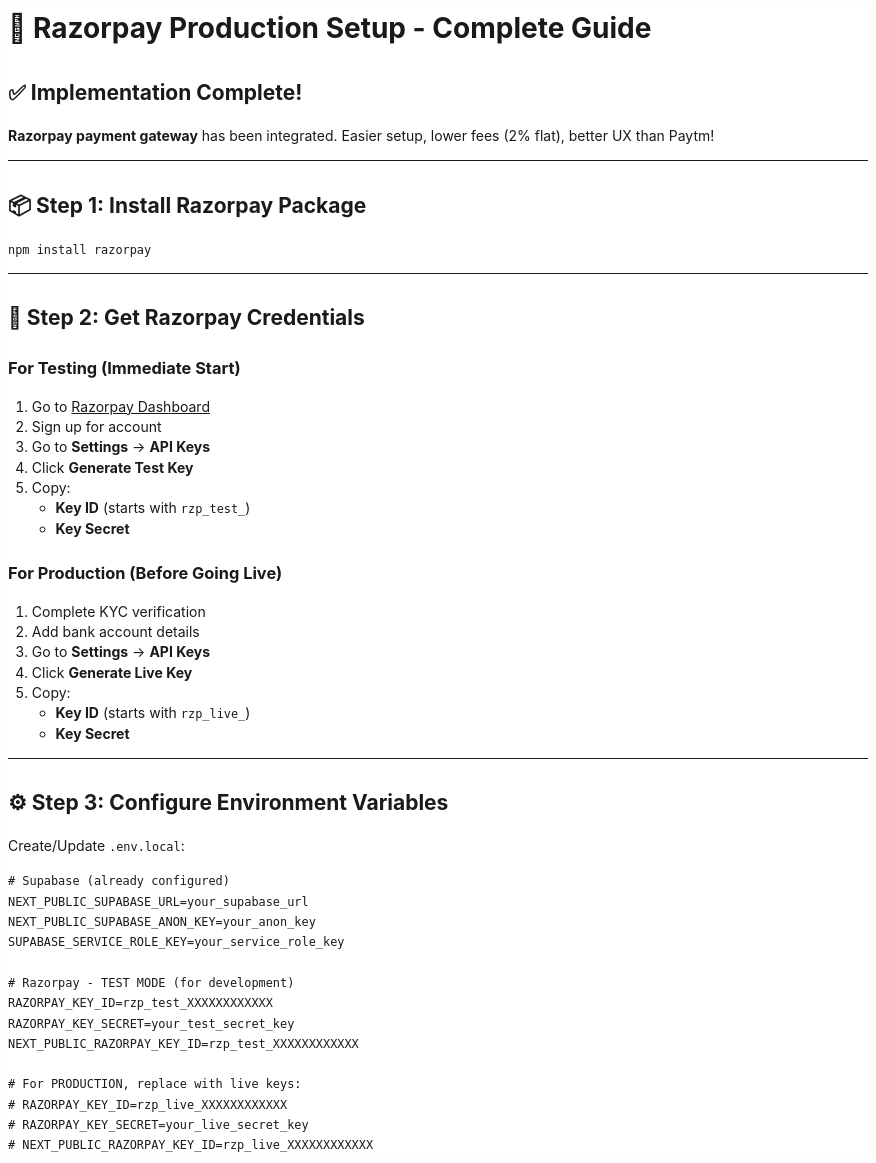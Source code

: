 # 🚀 Razorpay Production Setup - Complete Guide

## ✅ Implementation Complete!

**Razorpay payment gateway** has been integrated. Easier setup, lower fees (2% flat), better UX than Paytm!

---

## 📦 Step 1: Install Razorpay Package

```bash
npm install razorpay
```

---

## 🔑 Step 2: Get Razorpay Credentials

### For Testing (Immediate Start)

1. Go to [Razorpay Dashboard](https://dashboard.razorpay.com/)
2. Sign up for account
3. Go to **Settings** → **API Keys**
4. Click **Generate Test Key**
5. Copy:
   - **Key ID** (starts with `rzp_test_`)
   - **Key Secret**

### For Production (Before Going Live)

1. Complete KYC verification
2. Add bank account details
3. Go to **Settings** → **API Keys**
4. Click **Generate Live Key**
5. Copy:
   - **Key ID** (starts with `rzp_live_`)
   - **Key Secret**

---

## ⚙️ Step 3: Configure Environment Variables

Create/Update `.env.local`:

```env
# Supabase (already configured)
NEXT_PUBLIC_SUPABASE_URL=your_supabase_url
NEXT_PUBLIC_SUPABASE_ANON_KEY=your_anon_key
SUPABASE_SERVICE_ROLE_KEY=your_service_role_key

# Razorpay - TEST MODE (for development)
RAZORPAY_KEY_ID=rzp_test_XXXXXXXXXXXX
RAZORPAY_KEY_SECRET=your_test_secret_key
NEXT_PUBLIC_RAZORPAY_KEY_ID=rzp_test_XXXXXXXXXXXX

# For PRODUCTION, replace with live keys:
# RAZORPAY_KEY_ID=rzp_live_XXXXXXXXXXXX
# RAZORPAY_KEY_SECRET=your_live_secret_key
# NEXT_PUBLIC_RAZORPAY_KEY_ID=rzp_live_XXXXXXXXXXXX
```

